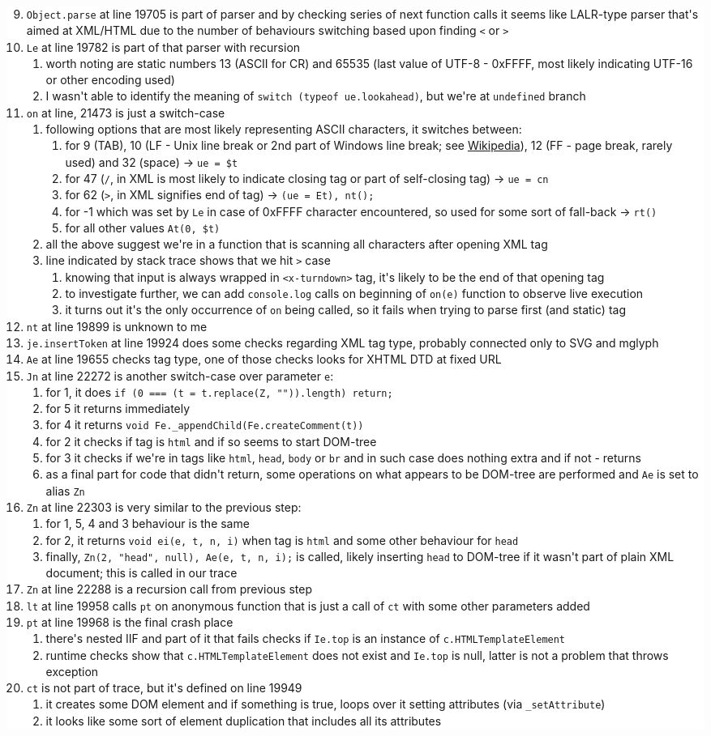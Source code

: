 9. `Object.parse` at line 19705 is part of parser and by checking series of next function calls it seems like LALR-type parser that's aimed at XML/HTML due to the number of behaviours switching based upon finding `<` or `>`
10. `Le` at line 19782 is part of that parser with recursion
    1.  worth noting are static numbers 13 (ASCII for CR) and 65535 (last value of UTF-8 - 0xFFFF, most likely indicating UTF-16 or other encoding used)
    2.  I wasn't able to identify the meaning of `switch (typeof ue.lookahead)`, but we're at `undefined` branch
11. `on` at line, 21473 is just a switch-case
    1.  following options that are most likely representing ASCII characters, it switches between:
        1.  for 9 (TAB), 10 (LF - Unix line break or 2nd part of Windows line break; see [Wikipedia](https://en.wikipedia.org/wiki/Newline)), 12 (FF - page break, rarely used) and 32 (space) -> `ue = $t`
        2.  for 47 (`/`, in XML is most likely to indicate closing tag or part of self-closing tag) -> `ue = cn`
        3.  for 62 (`>`, in XML signifies end of tag) -> `(ue = Et), nt();`
        4.  for -1 which was set by `Le` in case of 0xFFFF character encountered, so used for some sort of fall-back -> `rt()`
        5.  for all other values `At(0, $t)`
    2.  all the above suggest we're in a function that is scanning all characters after opening XML tag
    3.  line indicated by stack trace shows that we hit `>` case
        1.  knowing that input is always wrapped in `<x-turndown>` tag, it's likely to be the end of that opening tag
        2.  to investigate further, we can add `console.log` calls on beginning of `on(e)` function to observe live execution
        3.  it turns out it's the only occurrence of `on` being called, so it fails when trying to parse first (and static) tag
12. `nt` at line 19899 is unknown to me
13. `je.insertToken` at line 19924 does some checks regarding XML tag type, probably connected only to SVG and mglyph
14. `Ae` at line 19655 checks tag type, one of those checks looks for XHTML DTD at fixed URL
15. `Jn` at line 22272 is another switch-case over parameter `e`:
    1.  for 1, it does `if (0 === (t = t.replace(Z, "")).length) return;`
    2.  for 5 it returns immediately
    3.  for 4 it returns `void Fe._appendChild(Fe.createComment(t))`
    4.  for 2 it checks if tag is `html` and if so seems to start DOM-tree
    5.  for 3 it checks if we're in tags like `html`, `head`, `body` or `br` and in such case does nothing extra and if not - returns
    6.  as a final part for code that didn't return, some operations on what appears to be DOM-tree are performed and `Ae` is set to alias `Zn`
16. `Zn` at line 22303 is very similar to the previous step:
    1.  for 1, 5, 4 and 3 behaviour is the same
    2.  for 2, it returns `void ei(e, t, n, i)` when tag is `html` and some other behaviour for `head`
    3.  finally, `Zn(2, "head", null), Ae(e, t, n, i);` is called, likely inserting `head` to DOM-tree if it wasn't part of plain XML document; this is called in our trace
17. `Zn` at line 22288 is a recursion call from previous step
18. `lt` at line 19958 calls `pt` on anonymous function that is just a call of `ct` with some other parameters added
19. `pt` at line 19968 is the final crash place
    1.  there's nested IIF and part of it that fails checks if `Ie.top` is an instance of `c.HTMLTemplateElement`
    2.  runtime checks show that `c.HTMLTemplateElement` does not exist and `Ie.top` is null, latter is not a problem that throws exception
20. `ct` is not part of trace, but it's defined on line 19949
    1.  it creates some DOM element and if something is true, loops over it setting attributes (via `_setAttribute`)
    2.  it looks like some sort of element duplication that includes all its attributes
